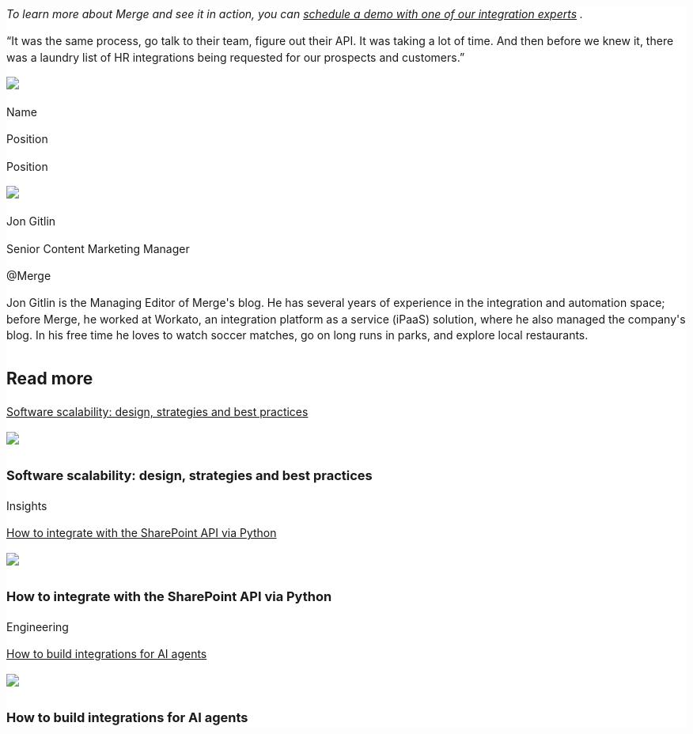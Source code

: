 _To learn more about Merge and see it in action, you can_ [_schedule a demo with one of our integration experts_](https://merge.dev/get-in-touch?utm_btn=dr-page-blog%2Fapi-aggregator) _._

“It was the same process, go talk to their team, figure out their API. It was taking a lot of time. And then before we knew it, there was a laundry list of HR integrations being requested for our prospects and customers.”

![](https://cdn.prod.website-files.com/plugins/Basic/assets/placeholder.60f9b1840c.svg)

Name

Position

Position

![](https://cdn.prod.website-files.com/62796ab9647626cbab663f42/67cb26b36cc62374679f071f_Jon%20Gitlin%20-%20Merge.png)

Jon Gitlin

Senior Content Marketing Manager

@Merge

Jon Gitlin is the Managing Editor of Merge's blog. He has several years of experience in the integration and automation space; before Merge, he worked at Workato, an integration platform as a service (iPaaS) solution, where he also managed the company's blog. In his free time he loves to watch soccer matches, go on long runs in parks, and explore local restaurants.

## Read more

[Software scalability: design, strategies and best practices](https://www.merge.dev/blog/software-scalability)

![](https://cdn.prod.website-files.com/62796ab9647626cbab663f42/67d8578f0b3a81cb7b7c635a_Blog%20Header%20Brand%20Refresh%20(2).png)

### Software scalability: design, strategies and best practices

Insights

[How to integrate with the SharePoint API via Python](https://www.merge.dev/blog/sharepoint-api-python)

![](https://cdn.prod.website-files.com/62796ab9647626cbab663f42/67f5b2d1e5322f98bcf08952_Blog%20Header%20Brand%20Refresh%20(1).jpg)

### How to integrate with the SharePoint API via Python

Engineering

[How to build integrations for AI agents](https://www.merge.dev/blog/ai-agent-integrations)

![](https://cdn.prod.website-files.com/62796ab9647626cbab663f42/67d9ca5e423a87d4859f5726_AI%20product%20strategy.png)

### How to build integrations for AI agents
